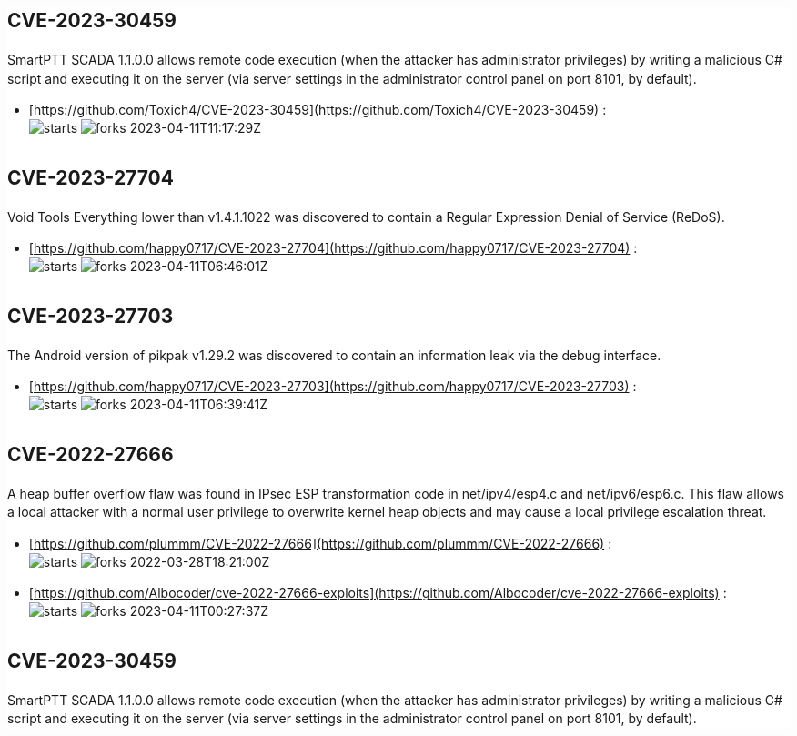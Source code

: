 ## CVE-2023-30459
 SmartPTT SCADA 1.1.0.0 allows remote code execution (when the attacker has administrator privileges) by writing a malicious C# script and executing it on the server (via server settings in the administrator control panel on port 8101, by default).

- [https://github.com/Toxich4/CVE-2023-30459](https://github.com/Toxich4/CVE-2023-30459) :  
![starts](https://img.shields.io/github/stars/Toxich4/CVE-2023-30459.svg) 
![forks](https://img.shields.io/github/forks/Toxich4/CVE-2023-30459.svg) 
2023-04-11T11:17:29Z

## CVE-2023-27704
 Void Tools Everything lower than v1.4.1.1022 was discovered to contain a Regular Expression Denial of Service (ReDoS).

- [https://github.com/happy0717/CVE-2023-27704](https://github.com/happy0717/CVE-2023-27704) :  
![starts](https://img.shields.io/github/stars/happy0717/CVE-2023-27704.svg) 
![forks](https://img.shields.io/github/forks/happy0717/CVE-2023-27704.svg) 
2023-04-11T06:46:01Z

## CVE-2023-27703
 The Android version of pikpak v1.29.2 was discovered to contain an information leak via the debug interface.

- [https://github.com/happy0717/CVE-2023-27703](https://github.com/happy0717/CVE-2023-27703) :  
![starts](https://img.shields.io/github/stars/happy0717/CVE-2023-27703.svg) 
![forks](https://img.shields.io/github/forks/happy0717/CVE-2023-27703.svg) 
2023-04-11T06:39:41Z

## CVE-2022-27666
 A heap buffer overflow flaw was found in IPsec ESP transformation code in net/ipv4/esp4.c and net/ipv6/esp6.c. This flaw allows a local attacker with a normal user privilege to overwrite kernel heap objects and may cause a local privilege escalation threat.

- [https://github.com/plummm/CVE-2022-27666](https://github.com/plummm/CVE-2022-27666) :  
![starts](https://img.shields.io/github/stars/plummm/CVE-2022-27666.svg) 
![forks](https://img.shields.io/github/forks/plummm/CVE-2022-27666.svg) 
2022-03-28T18:21:00Z

- [https://github.com/Albocoder/cve-2022-27666-exploits](https://github.com/Albocoder/cve-2022-27666-exploits) :  
![starts](https://img.shields.io/github/stars/Albocoder/cve-2022-27666-exploits.svg) 
![forks](https://img.shields.io/github/forks/Albocoder/cve-2022-27666-exploits.svg) 
2023-04-11T00:27:37Z

## CVE-2023-30459
 SmartPTT SCADA 1.1.0.0 allows remote code execution (when the attacker has administrator privileges) by writing a malicious C# script and executing it on the server (via server settings in the administrator control panel on port 8101, by default).
